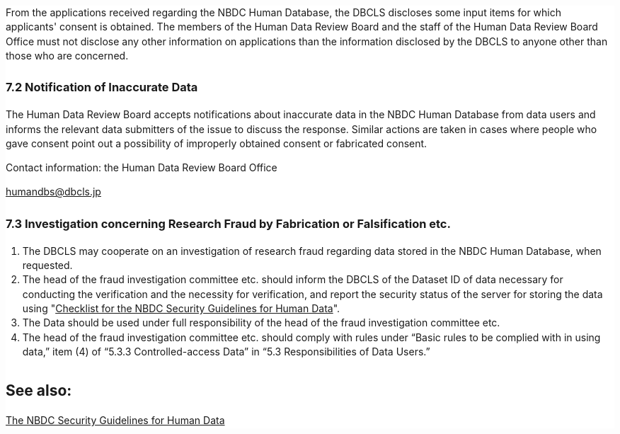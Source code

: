 From the applications received regarding the NBDC Human Database, the DBCLS discloses some input items for which applicants' consent is obtained. The members of the Human Data Review Board and the staff of the Human Data Review Board Office must not disclose any other information on applications than the information disclosed by the DBCLS to anyone other than those who are concerned.

### 7.2 Notification of Inaccurate Data

The Human Data Review Board accepts notifications about inaccurate data in the NBDC Human Database from data users and informs the relevant data submitters of the issue to discuss the response. Similar actions are taken in cases where people who gave consent point out a possibility of improperly obtained consent or fabricated consent.

Contact information: the Human Data Review Board Office

[humandbs@dbcls.jp](mailt:humandbs@dbcls.jp)

### 7.3 Investigation concerning Research Fraud by Fabrication or Falsification etc.

1.  The DBCLS may cooperate on an investigation of research fraud regarding data stored in the NBDC Human Database, when requested.
2.  The head of the fraud investigation committee etc. should inform the DBCLS of the Dataset ID of data necessary for conducting the verification and the necessity for verification, and report the security status of the server for storing the data using "[Checklist for the NBDC Security Guidelines for Human Data](/files/security_checklist_for_users_e.xlsx)".
3.  The Data should be used under full responsibility of the head of the fraud investigation committee etc.
4.  The head of the fraud investigation committee etc. should comply with rules under “Basic rules to be complied with in using data,” item (4) of “5.3.3 Controlled-access Data” in “5.3 Responsibilities of Data Users.”

## See also:

[The NBDC Security Guidelines for Human Data](/en/guidelines)
